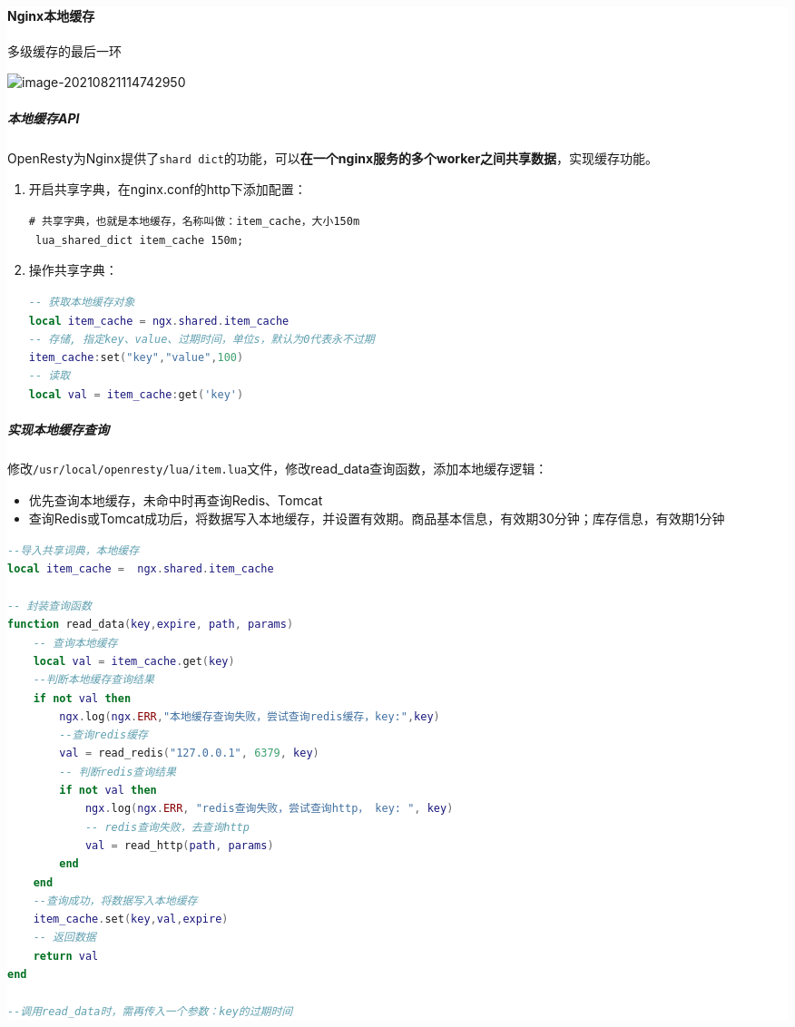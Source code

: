 #### Nginx本地缓存

多级缓存的最后一环

![image-20210821114742950](https://gitee.com/cmyk359/img/raw/master/img/image-20210821114742950-2024-12-2721:28:27.png)

##### 本地缓存API

OpenResty为Nginx提供了`shard dict`的功能，可以**在一个nginx服务的多个worker之间共享数据**，实现缓存功能。

1. 开启共享字典，在nginx.conf的http下添加配置：

   ```nginx
   # 共享字典，也就是本地缓存，名称叫做：item_cache，大小150m
    lua_shared_dict item_cache 150m; 
   ```

2. 操作共享字典：

   ```lua
   -- 获取本地缓存对象
   local item_cache = ngx.shared.item_cache
   -- 存储, 指定key、value、过期时间，单位s，默认为0代表永不过期
   item_cache:set("key","value",100)
   -- 读取
   local val = item_cache:get('key')
   ```



##### 实现本地缓存查询

修改`/usr/local/openresty/lua/item.lua`文件，修改read_data查询函数，添加本地缓存逻辑：

- 优先查询本地缓存，未命中时再查询Redis、Tomcat
- 查询Redis或Tomcat成功后，将数据写入本地缓存，并设置有效期。商品基本信息，有效期30分钟；库存信息，有效期1分钟

```lua
--导入共享词典，本地缓存
local item_cache =  ngx.shared.item_cache

-- 封装查询函数
function read_data(key,expire, path, params)
    -- 查询本地缓存
    local val = item_cache.get(key)
    --判断本地缓存查询结果
    if not val then
        ngx.log(ngx.ERR,"本地缓存查询失败，尝试查询redis缓存，key:",key)
        --查询redis缓存
        val = read_redis("127.0.0.1", 6379, key)
        -- 判断redis查询结果
        if not val then
            ngx.log(ngx.ERR, "redis查询失败，尝试查询http， key: ", key)
            -- redis查询失败，去查询http
            val = read_http(path, params)
        end
    end
    --查询成功，将数据写入本地缓存
    item_cache.set(key,val,expire)
    -- 返回数据
    return val
end

--调用read_data时，需再传入一个参数：key的过期时间
```
